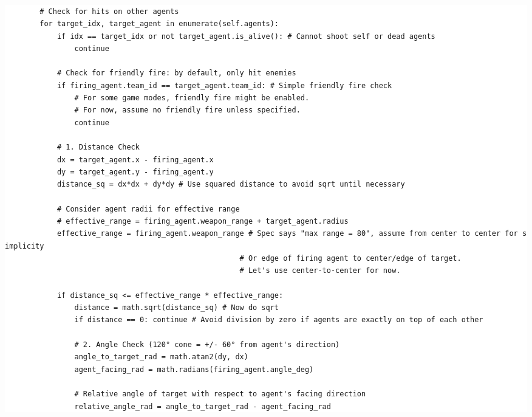             # Check for hits on other agents
            for target_idx, target_agent in enumerate(self.agents):
                if idx == target_idx or not target_agent.is_alive(): # Cannot shoot self or dead agents
                    continue

                # Check for friendly fire: by default, only hit enemies
                if firing_agent.team_id == target_agent.team_id: # Simple friendly fire check
                    # For some game modes, friendly fire might be enabled.
                    # For now, assume no friendly fire unless specified.
                    continue 

                # 1. Distance Check
                dx = target_agent.x - firing_agent.x
                dy = target_agent.y - firing_agent.y
                distance_sq = dx*dx + dy*dy # Use squared distance to avoid sqrt until necessary
                
                # Consider agent radii for effective range
                # effective_range = firing_agent.weapon_range + target_agent.radius 
                effective_range = firing_agent.weapon_range # Spec says "max range = 80", assume from center to center for simplicity
                                                          # Or edge of firing agent to center/edge of target.
                                                          # Let's use center-to-center for now.

                if distance_sq <= effective_range * effective_range:
                    distance = math.sqrt(distance_sq) # Now do sqrt
                    if distance == 0: continue # Avoid division by zero if agents are exactly on top of each other

                    # 2. Angle Check (120° cone = +/- 60° from agent's direction)
                    angle_to_target_rad = math.atan2(dy, dx)
                    agent_facing_rad = math.radians(firing_agent.angle_deg)
                    
                    # Relative angle of target with respect to agent's facing direction
                    relative_angle_rad = angle_to_target_rad - agent_facing_rad
                    